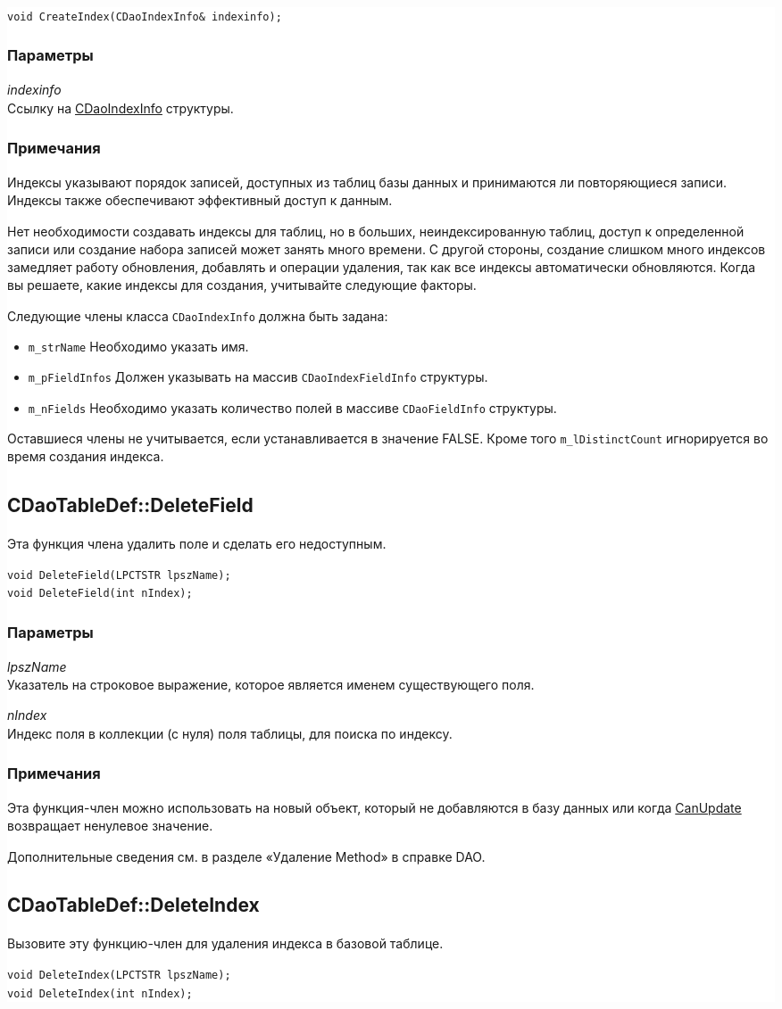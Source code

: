 ```  
void CreateIndex(CDaoIndexInfo& indexinfo);
```  
  
### <a name="parameters"></a>Параметры  
 *indexinfo*  
 Ссылку на [CDaoIndexInfo](../../mfc/reference/cdaoindexinfo-structure.md) структуры.  
  
### <a name="remarks"></a>Примечания  
 Индексы указывают порядок записей, доступных из таблиц базы данных и принимаются ли повторяющиеся записи. Индексы также обеспечивают эффективный доступ к данным.  
  
 Нет необходимости создавать индексы для таблиц, но в больших, неиндексированную таблиц, доступ к определенной записи или создание набора записей может занять много времени. С другой стороны, создание слишком много индексов замедляет работу обновления, добавлять и операции удаления, так как все индексы автоматически обновляются. Когда вы решаете, какие индексы для создания, учитывайте следующие факторы.  
  
 Следующие члены класса `CDaoIndexInfo` должна быть задана:  
  
- `m_strName` Необходимо указать имя.  
  
- `m_pFieldInfos` Должен указывать на массив `CDaoIndexFieldInfo` структуры.  
  
- `m_nFields` Необходимо указать количество полей в массиве `CDaoFieldInfo` структуры.  
  
 Оставшиеся члены не учитывается, если устанавливается в значение FALSE. Кроме того `m_lDistinctCount` игнорируется во время создания индекса.  
  
##  <a name="deletefield"></a>  CDaoTableDef::DeleteField  
 Эта функция члена удалить поле и сделать его недоступным.  
  
```  
void DeleteField(LPCTSTR lpszName);  
void DeleteField(int nIndex);
```  
  
### <a name="parameters"></a>Параметры  
 *lpszName*  
 Указатель на строковое выражение, которое является именем существующего поля.  
  
 *nIndex*  
 Индекс поля в коллекции (с нуля) поля таблицы, для поиска по индексу.  
  
### <a name="remarks"></a>Примечания  
 Эта функция-член можно использовать на новый объект, который не добавляются в базу данных или когда [CanUpdate](#canupdate) возвращает ненулевое значение.  
  
 Дополнительные сведения см. в разделе «Удаление Method» в справке DAO.  
  
##  <a name="deleteindex"></a>  CDaoTableDef::DeleteIndex  
 Вызовите эту функцию-член для удаления индекса в базовой таблице.  
  
```  
void DeleteIndex(LPCTSTR lpszName);  
void DeleteIndex(int nIndex);
```  
  